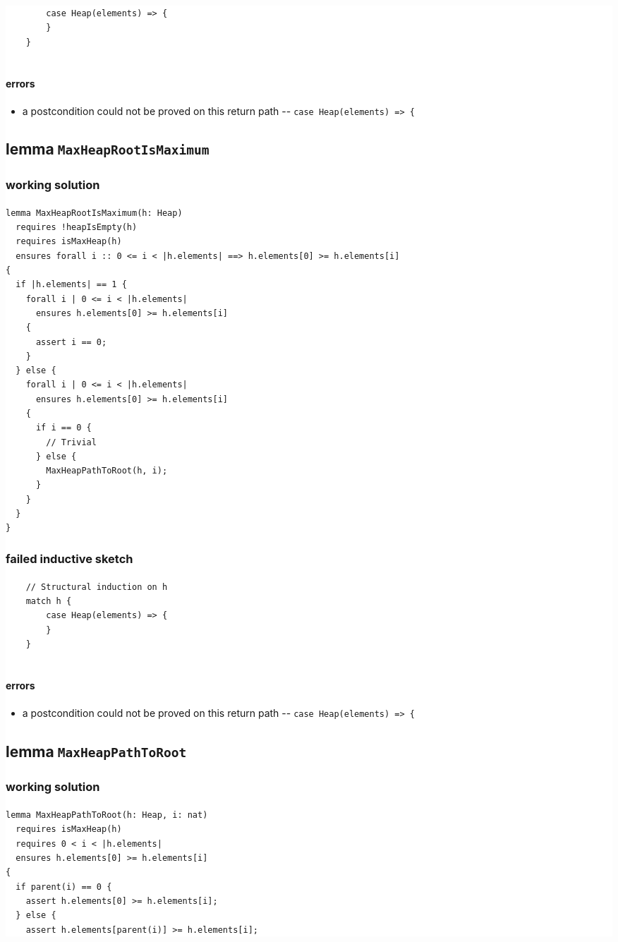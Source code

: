 ```dafny
        case Heap(elements) => {
        }
    }


```
#### errors
* a postcondition could not be proved on this return path -- `case Heap(elements) => {`
## lemma `MaxHeapRootIsMaximum`
### working solution
```dafny
lemma MaxHeapRootIsMaximum(h: Heap)
  requires !heapIsEmpty(h)
  requires isMaxHeap(h)
  ensures forall i :: 0 <= i < |h.elements| ==> h.elements[0] >= h.elements[i]
{
  if |h.elements| == 1 {
    forall i | 0 <= i < |h.elements|
      ensures h.elements[0] >= h.elements[i]
    {
      assert i == 0;
    }
  } else {
    forall i | 0 <= i < |h.elements|
      ensures h.elements[0] >= h.elements[i]
    {
      if i == 0 {
        // Trivial
      } else {
        MaxHeapPathToRoot(h, i);
      }
    }
  }
}
```
### failed inductive sketch
```dafny
    // Structural induction on h
    match h {
        case Heap(elements) => {
        }
    }


```
#### errors
* a postcondition could not be proved on this return path -- `case Heap(elements) => {`
## lemma `MaxHeapPathToRoot`
### working solution
```dafny
lemma MaxHeapPathToRoot(h: Heap, i: nat)
  requires isMaxHeap(h)
  requires 0 < i < |h.elements|
  ensures h.elements[0] >= h.elements[i]
{
  if parent(i) == 0 {
    assert h.elements[0] >= h.elements[i];
  } else {
    assert h.elements[parent(i)] >= h.elements[i];
```